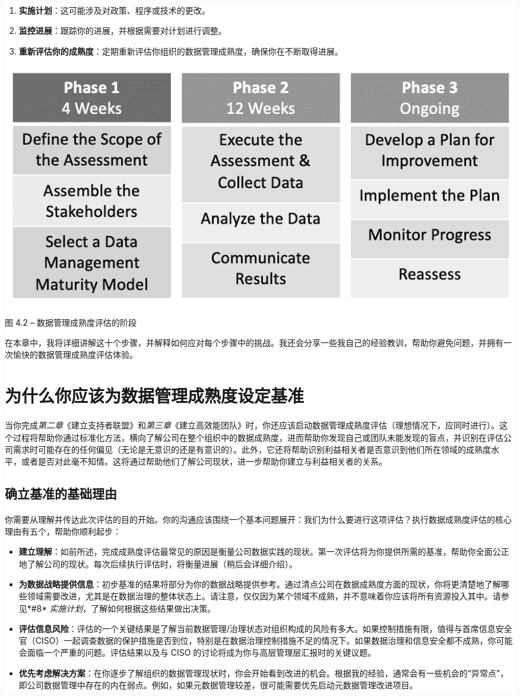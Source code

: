 1.  **实施计划**：这可能涉及对政策、程序或技术的更改。

1.  **监控进展**：跟踪你的进展，并根据需要对计划进行调整。

1.  **重新评估你的成熟度**：定期重新评估你组织的数据管理成熟度，确保你在不断取得进展。

![图 4.2 – 数据管理成熟度评估的阶段](img/B18846_04_02.jpg)

图 4.2 – 数据管理成熟度评估的阶段

在本章中，我将详细讲解这十个步骤，并解释如何应对每个步骤中的挑战。我还会分享一些我自己的经验教训，帮助你避免问题，并拥有一次愉快的数据管理成熟度评估体验。

# 为什么你应该为数据管理成熟度设定基准

当你完成*第二章*《建立支持者联盟》和*第三章*《建立高效能团队》时，你还应该启动数据管理成熟度评估（理想情况下，应同时进行）。这个过程将帮助你通过标准化方法，横向了解公司在整个组织中的数据成熟度，进而帮助你发现自己或团队未能发现的盲点，并识别在评估公司需求时可能存在的任何偏见（无论是无意识的还是有意识的）。此外，它还将帮助识别利益相关者是否意识到他们所在领域的成熟度水平，或者是否对此毫不知情。这将通过帮助他们了解公司现状，进一步帮助你建立与利益相关者的关系。

## 确立基准的基础理由

你需要从理解并传达此次评估的目的开始。你的沟通应该围绕一个基本问题展开：我们为什么要进行这项评估？执行数据成熟度评估的核心理由有五个，帮助你顺利起步：

+   **建立理解**：如前所述，完成成熟度评估最常见的原因是衡量公司数据实践的现状。第一次评估将为你提供所需的基准，帮助你全面公正地了解公司的现状。每次后续执行评估时，将衡量进展（稍后会详细介绍）。

+   **为数据战略提供信息**：初步基准的结果将部分为你的数据战略提供参考。通过清点公司在数据成熟度方面的现状，你将更清楚地了解哪些领域需要改进，尤其是在数据治理的整体状态上。请注意，仅仅因为某个领域不成熟，并不意味着你应该将所有资源投入其中。请参见*#8* *实施计划*，了解如何根据这些结果做出决策。

+   **评估信息风险**：评估的一个关键结果是了解当前数据管理/治理状态对组织构成的风险有多大。如果控制措施有限，值得与首席信息安全官（CISO）一起调查数据的保护措施是否到位，特别是在数据治理控制措施不足的情况下。如果数据治理和信息安全都不成熟，你可能会面临一个严重的问题。评估结果以及与 CISO 的讨论将成为你与高层管理层汇报时的关键议题。

+   **优先考虑解决方案**：在你逐步了解组织的数据管理现状时，你会开始看到改进的机会。根据我的经验，通常会有一些机会的“异常点”，即公司数据管理中存在的内在弱点。例如，如果元数据管理较差，很可能需要优先启动元数据管理改进项目。
